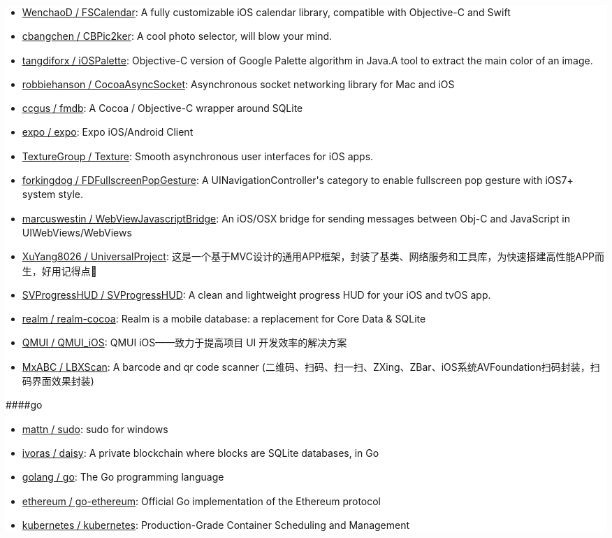 * [WenchaoD / FSCalendar](https://github.com/WenchaoD/FSCalendar): 
        A fully customizable iOS calendar library, compatible with Objective-C and Swift
      
* [cbangchen / CBPic2ker](https://github.com/cbangchen/CBPic2ker): 
        A cool photo selector, will blow your mind.
      
* [tangdiforx / iOSPalette](https://github.com/tangdiforx/iOSPalette): 
        Objective-C version of Google Palette algorithm in Java.A tool to extract the main color of an image.
      
* [robbiehanson / CocoaAsyncSocket](https://github.com/robbiehanson/CocoaAsyncSocket): 
        Asynchronous socket networking library for Mac and iOS
      
* [ccgus / fmdb](https://github.com/ccgus/fmdb): 
        A Cocoa / Objective-C wrapper around SQLite
      
* [expo / expo](https://github.com/expo/expo): 
        Expo iOS/Android Client
      
* [TextureGroup / Texture](https://github.com/TextureGroup/Texture): 
        Smooth asynchronous user interfaces for iOS apps.
      
* [forkingdog / FDFullscreenPopGesture](https://github.com/forkingdog/FDFullscreenPopGesture): 
        A UINavigationController's category to enable fullscreen pop gesture with iOS7+ system style.
      
* [marcuswestin / WebViewJavascriptBridge](https://github.com/marcuswestin/WebViewJavascriptBridge): 
        An iOS/OSX bridge for sending messages between Obj-C and JavaScript in UIWebViews/WebViews
      
* [XuYang8026 / UniversalProject](https://github.com/XuYang8026/UniversalProject): 
        这是一个基于MVC设计的通用APP框架，封装了基类、网络服务和工具库，为快速搭建高性能APP而生，好用记得点🌟 
      
* [SVProgressHUD / SVProgressHUD](https://github.com/SVProgressHUD/SVProgressHUD): 
        A clean and lightweight progress HUD for your iOS and tvOS app.
      
* [realm / realm-cocoa](https://github.com/realm/realm-cocoa): 
        Realm is a mobile database: a replacement for Core Data & SQLite
      
* [QMUI / QMUI_iOS](https://github.com/QMUI/QMUI_iOS): 
        QMUI iOS——致力于提高项目 UI 开发效率的解决方案
      
* [MxABC / LBXScan](https://github.com/MxABC/LBXScan): 
        A barcode and qr code scanner (二维码、扫码、扫一扫、ZXing、ZBar、iOS系统AVFoundation扫码封装，扫码界面效果封装)
      

####go
* [mattn / sudo](https://github.com/mattn/sudo): 
        sudo for windows
      
* [ivoras / daisy](https://github.com/ivoras/daisy): 
        A private blockchain where blocks are SQLite databases, in Go
      
* [golang / go](https://github.com/golang/go): 
        The Go programming language
      
* [ethereum / go-ethereum](https://github.com/ethereum/go-ethereum): 
        Official Go implementation of the Ethereum protocol
      
* [kubernetes / kubernetes](https://github.com/kubernetes/kubernetes): 
        Production-Grade Container Scheduling and Management
      